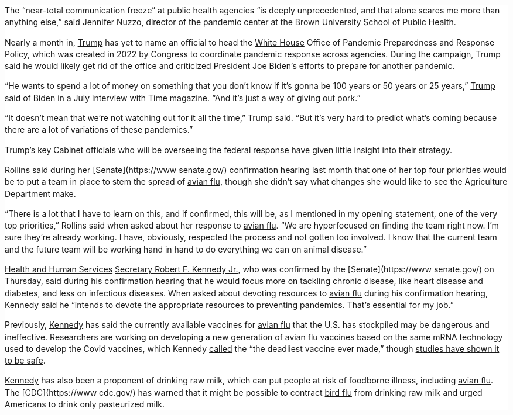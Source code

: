 The “near-total communication freeze” at public health agencies “is deeply unprecedented, and that alone scares me more than anything else,” said [Jennifer Nuzzo](https://vivo.brown.edu/display/jnuzzo), director of the pandemic center at the [Brown University](https://www.brown.edu/) [School of Public Health](https://www.brown.edu/undergraduate-programs/public-health-ab).

Nearly a month in, [Trump](https://www.whitehouse.gov/) has yet to name an official to head the [White House](https://www.whitehouse.gov/) Office of Pandemic Preparedness and Response Policy, which was created in 2022 by [Congress](https://www.congress.gov/) to coordinate pandemic response across agencies. During the campaign, [Trump](https://www.whitehouse.gov/) said he would likely get rid of the office and criticized [President Joe Biden’s](bidenwhitehouse.archives.gov/) efforts to prepare for another pandemic.

“He wants to spend a lot of money on something that you don’t know if it’s gonna be 100 years or 50 years or 25 years,” [Trump](https://www.whitehouse.gov/) said of Biden in a July interview with [Time magazine](https://time.com/6972022/donald-trump-transcript-2024-election/). “And it’s just a way of giving out pork.”

“It doesn’t mean that we’re not watching out for it all the time,” [Trump](https://www.whitehouse.gov/) said. “But it’s very hard to predict what’s coming because there are a lot of variations of these pandemics.”

[Trump’s](https://www.whitehouse.gov/) key Cabinet officials who will be overseeing the federal response have given little insight into their strategy.

Rollins said during her [Senate](https://www senate.gov/) confirmation hearing last month that one of her top four priorities would be to put a team in place to stem the spread of [avian flu](https://www.cdc.gov/bird-flu/index.html), though she didn’t say what changes she would like to see the Agriculture Department make.

“There is a lot that I have to learn on this, and if confirmed, this will be, as I mentioned in my opening statement, one of the very top priorities,” Rollins said when asked about her response to [avian flu](https://www.cdc.gov/bird-flu/index.html). “We are hyperfocused on finding the team right now. I’m sure they’re already working. I have, obviously, respected the process and not gotten too involved. I know that the current team and the future team will be working hand in hand to do everything we can on animal disease.”

[Health and Human Services](https://www.hhs.gov/) [Secretary Robert F. Kennedy Jr.](https://www.hhs.gov/about/leadership/robert-kennedy.html), who was confirmed by the [Senate](https://www senate.gov/) on Thursday, said during his confirmation hearing that he would focus more on tackling chronic disease, like heart disease and diabetes, and less on infectious diseases. When asked about devoting resources to [avian flu](https://www.cdc.gov/bird-flu/index.html) during his confirmation hearing, [Kennedy](https://www.hhs.gov/about/leadership/robert-kennedy.html) said he “intends to devote the appropriate resources to preventing pandemics. That’s essential for my job.”

Previously, [Kennedy](https://www.hhs.gov/about/leadership/robert-kennedy.html) has said the currently available vaccines for [avian flu](https://www.cdc.gov/bird-flu/index.html) that the U.S. has stockpiled may be dangerous and ineffective. Researchers are working on developing a new generation of [avian flu](https://www.cdc.gov/bird-flu/index.html) vaccines based on the same mRNA technology used to develop the Covid vaccines, which Kennedy [called](https://www.nbcnews.com/health/health-news/rfk-jr-health-stances-vaccines-flu](https://www.cdc.gov/bird-flu/index.html)oride-raw-milk-rcna180244) the “the deadliest vaccine ever made,” though [studies have shown it to be safe](https://www.nbcnews.com/health/health-news/cdc-finds-covid-vaccines-not-linked-sudden-death-young-people-rcna147188).

[Kennedy](https://www.hhs.gov/about/leadership/robert-kennedy.html) has also been a proponent of drinking raw milk, which can put people at risk of foodborne illness, including [avian flu](https://www.cdc.gov/bird-flu/index.html). The [CDC](https://www cdc.gov/) has warned that it might be possible to contract [bird flu](https://www.cdc.gov/bird-flu/index.html) from drinking raw milk and urged Americans to drink only pasteurized milk.
